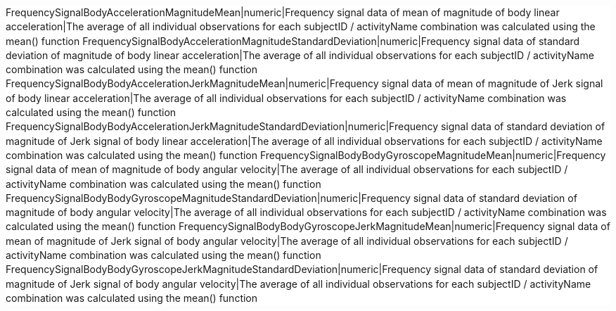 FrequencySignalBodyAccelerationMagnitudeMean|numeric|Frequency signal data of mean of magnitude of body linear acceleration|The average of all individual observations for each subjectID / activityName combination was calculated using the mean() function 
FrequencySignalBodyAccelerationMagnitudeStandardDeviation|numeric|Frequency signal data of standard deviation of magnitude of body linear acceleration|The average of all individual observations for each subjectID / activityName combination was calculated using the mean() function 
FrequencySignalBodyBodyAccelerationJerkMagnitudeMean|numeric|Frequency signal data of mean of magnitude of Jerk signal of body linear acceleration|The average of all individual observations for each subjectID / activityName combination was calculated using the mean() function 
FrequencySignalBodyBodyAccelerationJerkMagnitudeStandardDeviation|numeric|Frequency signal data of standard deviation of magnitude of Jerk signal of body linear acceleration|The average of all individual observations for each subjectID / activityName combination was calculated using the mean() function 
FrequencySignalBodyBodyGyroscopeMagnitudeMean|numeric|Frequency signal data of mean of magnitude of body angular velocity|The average of all individual observations for each subjectID / activityName combination was calculated using the mean() function 
FrequencySignalBodyBodyGyroscopeMagnitudeStandardDeviation|numeric|Frequency signal data of standard deviation of magnitude of body angular velocity|The average of all individual observations for each subjectID / activityName combination was calculated using the mean() function 
FrequencySignalBodyBodyGyroscopeJerkMagnitudeMean|numeric|Frequency signal data of mean of magnitude of Jerk signal of body angular velocity|The average of all individual observations for each subjectID / activityName combination was calculated using the mean() function 
FrequencySignalBodyBodyGyroscopeJerkMagnitudeStandardDeviation|numeric|Frequency signal data of standard deviation of magnitude of Jerk signal of body angular velocity|The average of all individual observations for each subjectID / activityName combination was calculated using the mean() function 